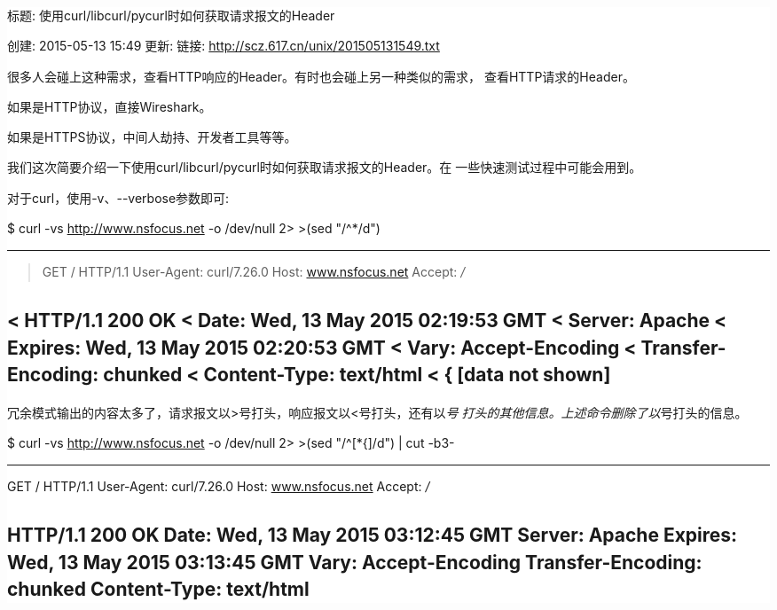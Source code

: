 标题: 使用curl/libcurl/pycurl时如何获取请求报文的Header

创建: 2015-05-13 15:49
更新:
链接: http://scz.617.cn/unix/201505131549.txt

很多人会碰上这种需求，查看HTTP响应的Header。有时也会碰上另一种类似的需求，
查看HTTP请求的Header。

如果是HTTP协议，直接Wireshark。

如果是HTTPS协议，中间人劫持、开发者工具等等。

我们这次简要介绍一下使用curl/libcurl/pycurl时如何获取请求报文的Header。在
一些快速测试过程中可能会用到。

对于curl，使用-v、--verbose参数即可:

$ curl -vs http://www.nsfocus.net -o /dev/null 2> >(sed "/^*/d")

--------------------------------------------------------------------------
> GET / HTTP/1.1
> User-Agent: curl/7.26.0
> Host: www.nsfocus.net
> Accept: */*
>
< HTTP/1.1 200 OK
< Date: Wed, 13 May 2015 02:19:53 GMT
< Server: Apache
< Expires: Wed, 13 May 2015 02:20:53 GMT
< Vary: Accept-Encoding
< Transfer-Encoding: chunked
< Content-Type: text/html
<
{ [data not shown]
--------------------------------------------------------------------------

冗余模式输出的内容太多了，请求报文以>号打头，响应报文以<号打头，还有以*号
打头的其他信息。上述命令删除了以*号打头的信息。

$ curl -vs http://www.nsfocus.net -o /dev/null 2> >(sed "/^[*{]/d") | cut -b3-

--------------------------------------------------------------------------
GET / HTTP/1.1
User-Agent: curl/7.26.0
Host: www.nsfocus.net
Accept: */*

HTTP/1.1 200 OK
Date: Wed, 13 May 2015 03:12:45 GMT
Server: Apache
Expires: Wed, 13 May 2015 03:13:45 GMT
Vary: Accept-Encoding
Transfer-Encoding: chunked
Content-Type: text/html
--------------------------------------------------------------------------
